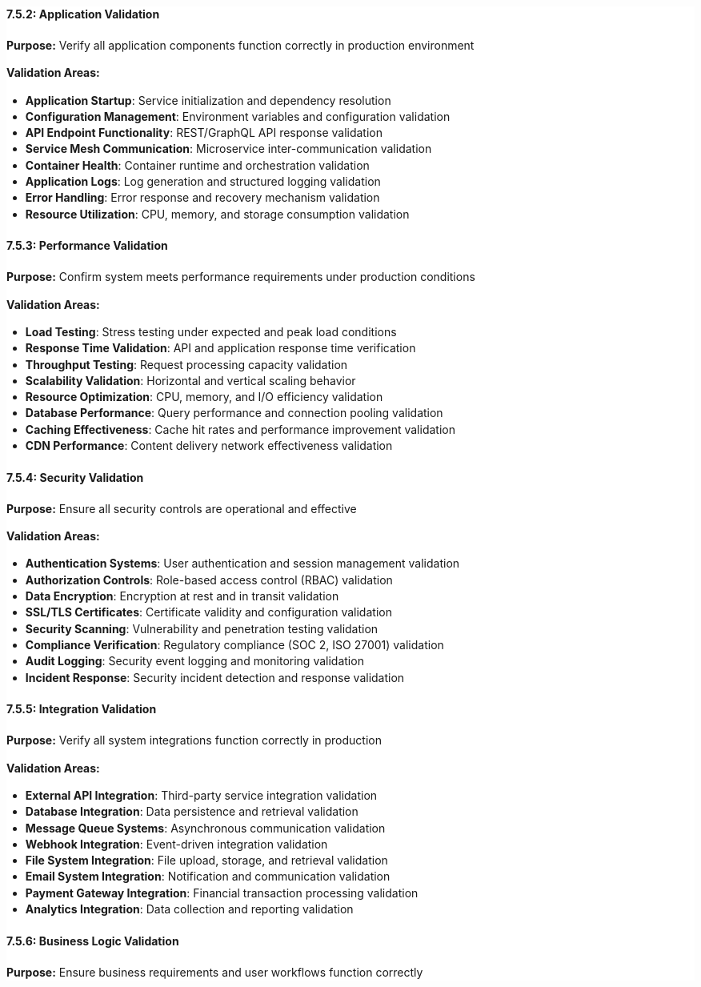 #### **7.5.2: Application Validation**
**Purpose:** Verify all application components function correctly in production environment

**Validation Areas:**
- **Application Startup**: Service initialization and dependency resolution
- **Configuration Management**: Environment variables and configuration validation
- **API Endpoint Functionality**: REST/GraphQL API response validation
- **Service Mesh Communication**: Microservice inter-communication validation
- **Container Health**: Container runtime and orchestration validation
- **Application Logs**: Log generation and structured logging validation
- **Error Handling**: Error response and recovery mechanism validation
- **Resource Utilization**: CPU, memory, and storage consumption validation

#### **7.5.3: Performance Validation**
**Purpose:** Confirm system meets performance requirements under production conditions

**Validation Areas:**
- **Load Testing**: Stress testing under expected and peak load conditions
- **Response Time Validation**: API and application response time verification
- **Throughput Testing**: Request processing capacity validation
- **Scalability Validation**: Horizontal and vertical scaling behavior
- **Resource Optimization**: CPU, memory, and I/O efficiency validation
- **Database Performance**: Query performance and connection pooling validation
- **Caching Effectiveness**: Cache hit rates and performance improvement validation
- **CDN Performance**: Content delivery network effectiveness validation

#### **7.5.4: Security Validation**
**Purpose:** Ensure all security controls are operational and effective

**Validation Areas:**
- **Authentication Systems**: User authentication and session management validation
- **Authorization Controls**: Role-based access control (RBAC) validation
- **Data Encryption**: Encryption at rest and in transit validation
- **SSL/TLS Certificates**: Certificate validity and configuration validation
- **Security Scanning**: Vulnerability and penetration testing validation
- **Compliance Verification**: Regulatory compliance (SOC 2, ISO 27001) validation
- **Audit Logging**: Security event logging and monitoring validation
- **Incident Response**: Security incident detection and response validation

#### **7.5.5: Integration Validation**
**Purpose:** Verify all system integrations function correctly in production

**Validation Areas:**
- **External API Integration**: Third-party service integration validation
- **Database Integration**: Data persistence and retrieval validation
- **Message Queue Systems**: Asynchronous communication validation
- **Webhook Integration**: Event-driven integration validation
- **File System Integration**: File upload, storage, and retrieval validation
- **Email System Integration**: Notification and communication validation
- **Payment Gateway Integration**: Financial transaction processing validation
- **Analytics Integration**: Data collection and reporting validation

#### **7.5.6: Business Logic Validation**
**Purpose:** Ensure business requirements and user workflows function correctly
